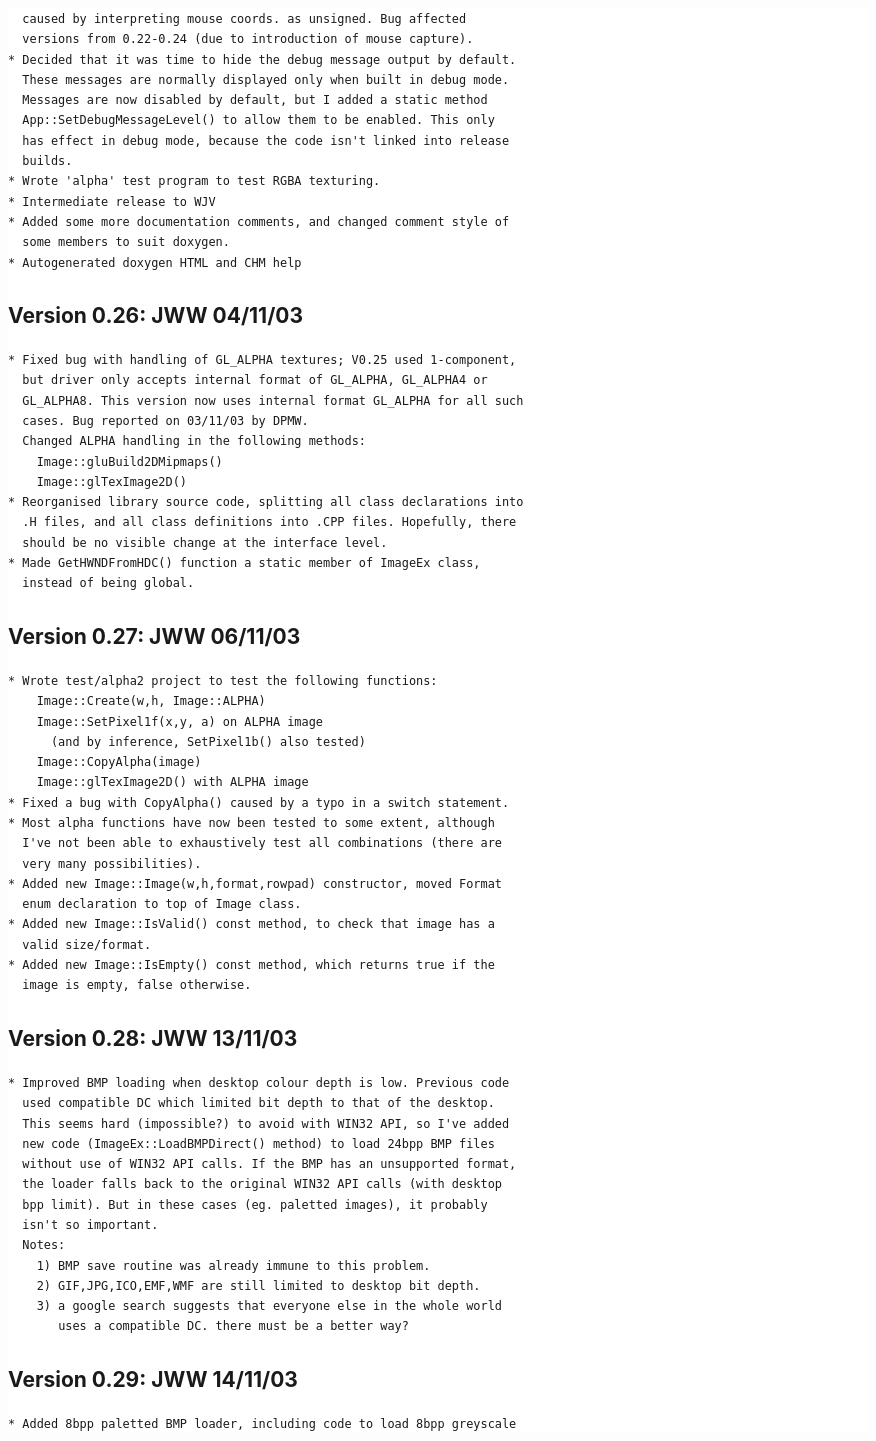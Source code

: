 	  caused by interpreting mouse coords. as unsigned. Bug affected
	  versions from 0.22-0.24 (due to introduction of mouse capture).
	* Decided that it was time to hide the debug message output by default.
	  These messages are normally displayed only when built in debug mode.
	  Messages are now disabled by default, but I added a static method
	  App::SetDebugMessageLevel() to allow them to be enabled. This only
	  has effect in debug mode, because the code isn't linked into release
	  builds.
	* Wrote 'alpha' test program to test RGBA texturing.
	* Intermediate release to WJV
	* Added some more documentation comments, and changed comment style of
	  some members to suit doxygen.
	* Autogenerated doxygen HTML and CHM help
## Version 0.26: JWW 04/11/03
	* Fixed bug with handling of GL_ALPHA textures; V0.25 used 1-component,
	  but driver only accepts internal format of GL_ALPHA, GL_ALPHA4 or
	  GL_ALPHA8. This version now uses internal format GL_ALPHA for all such
	  cases. Bug reported on 03/11/03 by DPMW.
	  Changed ALPHA handling in the following methods:
		Image::gluBuild2DMipmaps()
		Image::glTexImage2D()
	* Reorganised library source code, splitting all class declarations into
	  .H files, and all class definitions into .CPP files. Hopefully, there
	  should be no visible change at the interface level.
	* Made GetHWNDFromHDC() function a static member of ImageEx class,
	  instead of being global.
## Version 0.27: JWW 06/11/03
	* Wrote test/alpha2 project to test the following functions:
		Image::Create(w,h, Image::ALPHA)
		Image::SetPixel1f(x,y, a) on ALPHA image
		  (and by inference, SetPixel1b() also tested)
		Image::CopyAlpha(image)
		Image::glTexImage2D() with ALPHA image
	* Fixed a bug with CopyAlpha() caused by a typo in a switch statement.
	* Most alpha functions have now been tested to some extent, although
	  I've not been able to exhaustively test all combinations (there are
	  very many possibilities).
	* Added new Image::Image(w,h,format,rowpad) constructor, moved Format
	  enum declaration to top of Image class.
	* Added new Image::IsValid() const method, to check that image has a
	  valid size/format.
	* Added new Image::IsEmpty() const method, which returns true if the
	  image is empty, false otherwise.
## Version 0.28: JWW 13/11/03
	* Improved BMP loading when desktop colour depth is low. Previous code
	  used compatible DC which limited bit depth to that of the desktop.
	  This seems hard (impossible?) to avoid with WIN32 API, so I've added
	  new code (ImageEx::LoadBMPDirect() method) to load 24bpp BMP files
	  without use of WIN32 API calls. If the BMP has an unsupported format,
	  the loader falls back to the original WIN32 API calls (with desktop
	  bpp limit). But in these cases (eg. paletted images), it probably
	  isn't so important.
	  Notes:
	    1) BMP save routine was already immune to this problem.
	    2) GIF,JPG,ICO,EMF,WMF are still limited to desktop bit depth.
		3) a google search suggests that everyone else in the whole world
		   uses a compatible DC. there must be a better way?
## Version 0.29: JWW 14/11/03
	* Added 8bpp paletted BMP loader, including code to load 8bpp greyscale